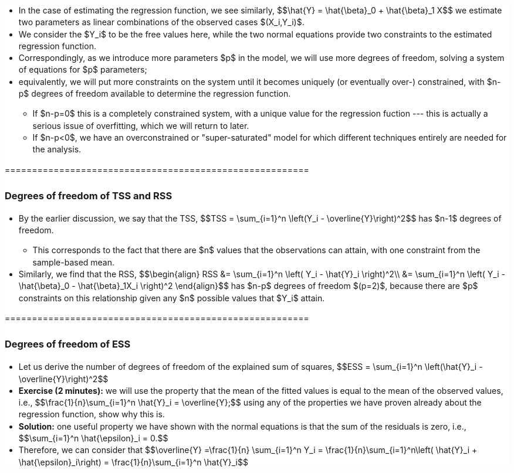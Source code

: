 
<ul>
  <li>In the case of estimating the regression function, we see similarly,
  $$\hat{Y} = \hat{\beta}_0 + \hat{\beta}_1 X$$
  we estimate two parameters as linear combinations of the observed cases $(X_i,Y_i)$.</li>
  <li>We consider the $Y_i$ to be the free values here, while the two normal equations provide two constraints to the estimated regression function.</li>
  <li> Correspondingly, as we introduce more parameters $p$ in the model, we will use more degrees of freedom, solving a system of equations for $p$ parameters;</li>
  <li> equivalently, we will put more constraints on the system until it becomes uniquely (or eventually over-) constrained, with $n-p$ degrees of freedom available to determine the regression function.</li>
  <ul>
    <li>If $n-p=0$ this is a completely constrained system, with a unique value for the regression fuction --- this is actually a serious issue of overfitting, which we will return to later.</li>
    <li>If $n-p<0$, we have an overconstrained or "super-saturated" model for which different techniques entirely are needed for the analysis.</li>
  </ul>
</ul>

========================================================
<h3>Degrees of freedom of TSS and RSS</h3>

<ul>
  <li>By the earlier discussion, we say that the TSS,
  $$TSS = \sum_{i=1}^n \left(Y_i - \overline{Y}\right)^2$$
  has $n-1$ degrees of freedom.</li>
  <ul>
    <li>This corresponds to the fact that there are $n$ values that the observations can attain, with one constraint from the sample-based mean.</li>
  </ul>
  <li>Similarly, we find that the RSS,
  $$\begin{align}
  RSS &= \sum_{i=1}^n \left( Y_i - \hat{Y}_i \right)^2\\
  &= \sum_{i=1}^n \left( Y_i - \hat{\beta}_0 - \hat{\beta}_1X_i \right)^2
  \end{align}$$
  has $n-p$ degrees of freedom $(p=2)$, because there are $p$ constraints on this relationship given any $n$ possible values that $Y_i$ attain.</li>
</ul>

========================================================
<h3>Degrees of freedom of ESS</h3>

<ul>
  <li>Let us derive the number of degrees of freedom of the explained sum of squares,
  $$ESS = \sum_{i=1}^n \left(\hat{Y}_i - \overline{Y}\right)^2$$
  </li>
  <li><b>Exercise (2 minutes):</b> we will use the property that the mean of the fitted values is equal to the mean of the observed values, i.e.,
  $$\frac{1}{n}\sum_{i=1}^n \hat{Y}_i = \overline{Y};$$
  using any of the properties we have proven already about the regression function, show why this is.</li>
  <li><b>Solution:</b> one useful property we have shown with the normal equations is that the sum of the residuals is zero, i.e.,
  $$\sum_{i=1}^n \hat{\epsilon}_i = 0.$$
  </li>
  <li> Therefore, we can consider that
  $$\overline{Y} =\frac{1}{n} \sum_{i=1}^n Y_i =  \frac{1}{n}\sum_{i=1}^n\left( \hat{Y}_i + \hat{\epsilon}_i\right) = \frac{1}{n}\sum_{i=1}^n \hat{Y}_i$$
</ul>
